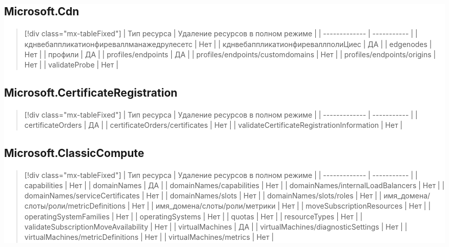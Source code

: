 ## <a name="microsoftcdn"></a>Microsoft.Cdn

> [!div class="mx-tableFixed"]
> | Тип ресурса | Удаление ресурсов в полном режиме |
> | ------------- | ----------- |
> | кднвебаппликатионфиреваллманажедрулесетс | Нет |
> | кднвебаппликатионфиреваллполиЦиес | ДА |
> | edgenodes | Нет |
> | профили | ДА |
> | profiles/endpoints | ДА |
> | profiles/endpoints/customdomains | Нет |
> | profiles/endpoints/origins | Нет |
> | validateProbe | Нет |

## <a name="microsoftcertificateregistration"></a>Microsoft.CertificateRegistration

> [!div class="mx-tableFixed"]
> | Тип ресурса | Удаление ресурсов в полном режиме |
> | ------------- | ----------- |
> | certificateOrders | ДА |
> | certificateOrders/certificates | Нет |
> | validateCertificateRegistrationInformation | Нет |

## <a name="microsoftclassiccompute"></a>Microsoft.ClassicCompute

> [!div class="mx-tableFixed"]
> | Тип ресурса | Удаление ресурсов в полном режиме |
> | ------------- | ----------- |
> | capabilities | Нет |
> | domainNames | ДА |
> | domainNames/capabilities | Нет |
> | domainNames/internalLoadBalancers | Нет |
> | domainNames/serviceCertificates | Нет |
> | domainNames/slots | Нет |
> | domainNames/slots/roles | Нет |
> | имя_домена/слоты/роли/metricDefinitions | Нет |
> | имя_домена/слоты/роли/метрики | Нет |
> | moveSubscriptionResources | Нет |
> | operatingSystemFamilies | Нет |
> | operatingSystems | Нет |
> | quotas | Нет |
> | resourceTypes | Нет |
> | validateSubscriptionMoveAvailability | Нет |
> | virtualMachines | ДА |
> | virtualMachines/diagnosticSettings | Нет |
> | virtualMachines/metricDefinitions | Нет |
> | virtualMachines/metrics | Нет |
